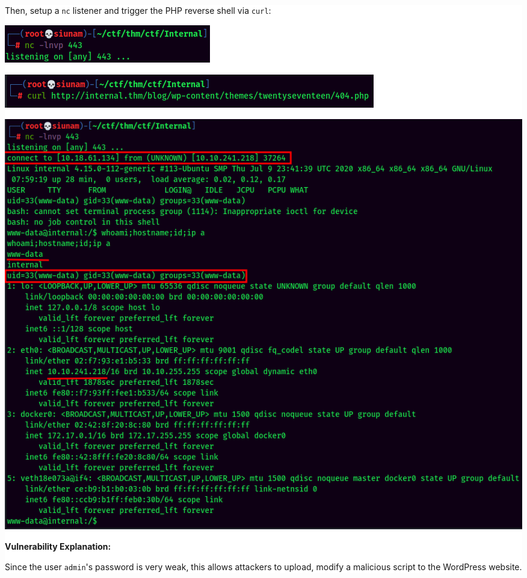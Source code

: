 Then, setup a `nc` listener and trigger the PHP reverse shell via `curl`:

![](https://github.com/siunam321/CTF-Writeups/blob/main/TryHackMe/Internal/images/a14.png)

![](https://github.com/siunam321/CTF-Writeups/blob/main/TryHackMe/Internal/images/a15.png)

![](https://github.com/siunam321/CTF-Writeups/blob/main/TryHackMe/Internal/images/a16.png)

**Vulnerability Explanation:**

Since the user `admin`'s password is very weak, this allows attackers to upload, modify a malicious script to the WordPress website.
